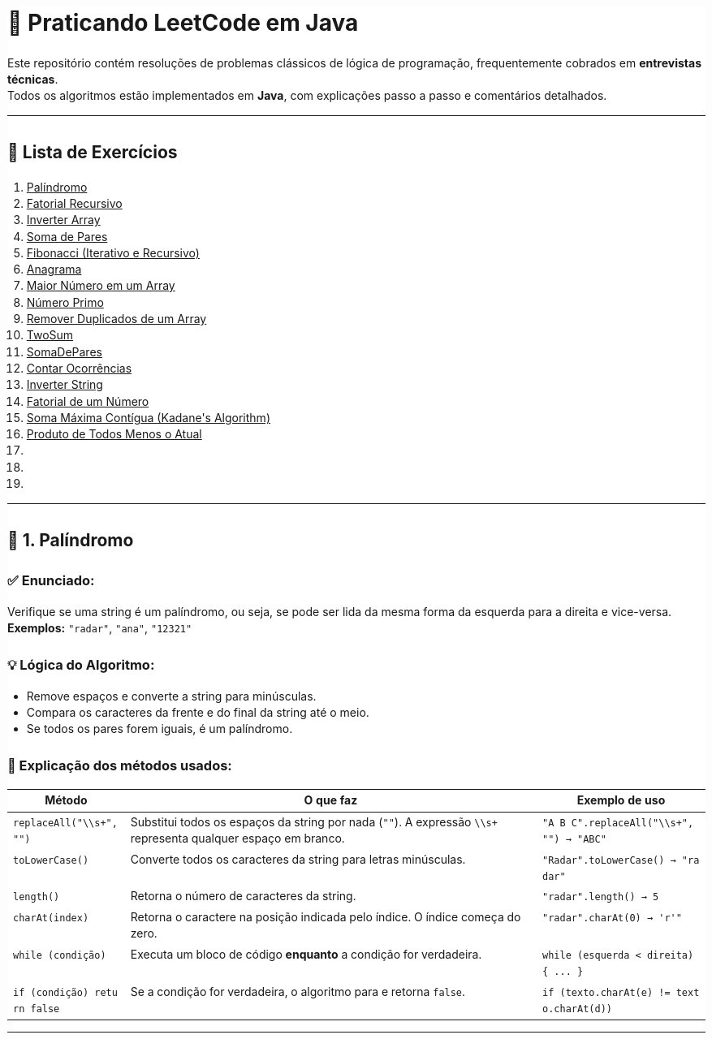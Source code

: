# 🧠 Praticando LeetCode em Java

Este repositório contém resoluções de problemas clássicos de lógica de programação, frequentemente cobrados em **entrevistas técnicas**.  
Todos os algoritmos estão implementados em **Java**, com explicações passo a passo e comentários detalhados.

---

## 📌 Lista de Exercícios

1. [Palíndromo](#1-palíndromo)  
2. [Fatorial Recursivo](#2-fatorial-recursivo)  
3. [Inverter Array](#3-inverter-array)  
4. [Soma de Pares](#4-soma-de-pares)  
5. [Fibonacci (Iterativo e Recursivo)](#5-fibonacci-iterativo-e-recursivo) 
6. [Anagrama](#6-anagrama)
7. [Maior Número em um Array](#7-maior-número-em-um-array)
8. [Número Primo](#-8-número-primo)
9. [Remover Duplicados de um Array](#-9-remover-duplicatas-de-um-array)
10. [TwoSum](#10-two-sum)
11. [SomaDePares](#-11-soma-de-pares)
12. [Contar Ocorrências](#-12-Contar-Ocorrências)
13. [Inverter String](#-13-Inverter-String)
14. [Fatorial de um Número](#-14-Fatorial-de-um-Número)
15. [Soma Máxima Contígua (Kadane's Algorithm)](#-Soma-Máxima-Contígua)
16. [Produto de Todos Menos o Atual](#-16-Produto-de-Todos-Menos-o-Atual)
17.
18.
19.


---

## 🧪 1. Palíndromo

### ✅ Enunciado:
Verifique se uma string é um palíndromo, ou seja, se pode ser lida da mesma forma da esquerda para a direita e vice-versa.  
**Exemplos:** `"radar"`, `"ana"`, `"12321"`

### 💡 Lógica do Algoritmo:
- Remove espaços e converte a string para minúsculas.
- Compara os caracteres da frente e do final da string até o meio.
- Se todos os pares forem iguais, é um palíndromo.

### 📘 Explicação dos métodos usados:

| Método                          | O que faz                                                                                   | Exemplo de uso                             |
|--------------------------------|----------------------------------------------------------------------------------------------|--------------------------------------------|
| `replaceAll("\\s+", "")`       | Substitui todos os espaços da string por nada (`""`). A expressão `\\s+` representa qualquer espaço em branco. | `"A B C".replaceAll("\\s+", "") → "ABC"`  |
| `toLowerCase()`                | Converte todos os caracteres da string para letras minúsculas.                              | `"Radar".toLowerCase() → "radar"`         |
| `length()`                     | Retorna o número de caracteres da string.                                                    | `"radar".length() → 5`                     |
| `charAt(index)`                | Retorna o caractere na posição indicada pelo índice. O índice começa do zero.               | `"radar".charAt(0) → 'r'"`                 |
| `while (condição)`             | Executa um bloco de código **enquanto** a condição for verdadeira.                          | `while (esquerda < direita) { ... }`       |
| `if (condição) return false`   | Se a condição for verdadeira, o algoritmo para e retorna `false`.                           | `if (texto.charAt(e) != texto.charAt(d))`  |

---